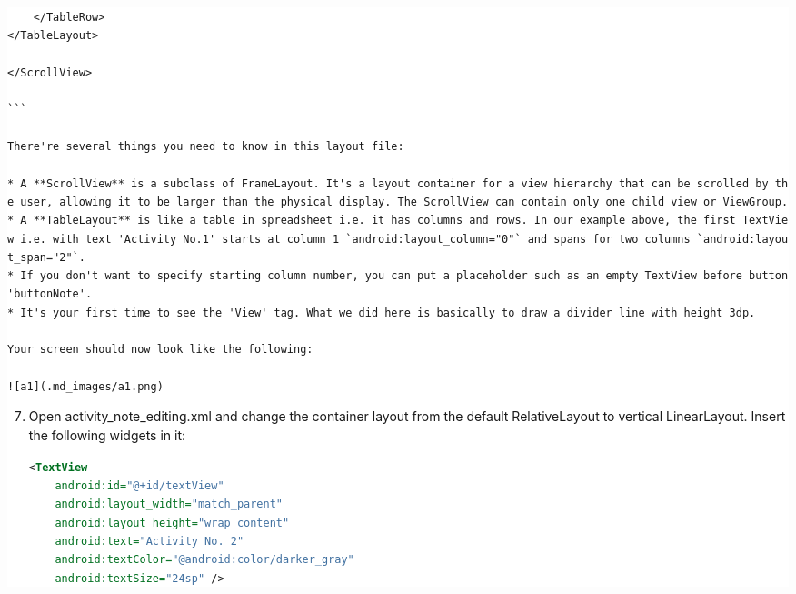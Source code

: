         </TableRow>
    </TableLayout>

    </ScrollView>

    ```
    
    There're several things you need to know in this layout file:
    
    * A **ScrollView** is a subclass of FrameLayout. It's a layout container for a view hierarchy that can be scrolled by the user, allowing it to be larger than the physical display. The ScrollView can contain only one child view or ViewGroup. 
    * A **TableLayout** is like a table in spreadsheet i.e. it has columns and rows. In our example above, the first TextView i.e. with text 'Activity No.1' starts at column 1 `android:layout_column="0"` and spans for two columns `android:layout_span="2"`.
    * If you don't want to specify starting column number, you can put a placeholder such as an empty TextView before button 'buttonNote'.
    * It's your first time to see the 'View' tag. What we did here is basically to draw a divider line with height 3dp.
    
    Your screen should now look like the following:
    
    ![a1](.md_images/a1.png)
    
7. Open activity_note_editing.xml and change the container layout from the default RelativeLayout to vertical LinearLayout. Insert the following widgets in it: 
    
    ```xml
    <TextView
        android:id="@+id/textView"
        android:layout_width="match_parent"
        android:layout_height="wrap_content"
        android:text="Activity No. 2"
        android:textColor="@android:color/darker_gray"
        android:textSize="24sp" />
